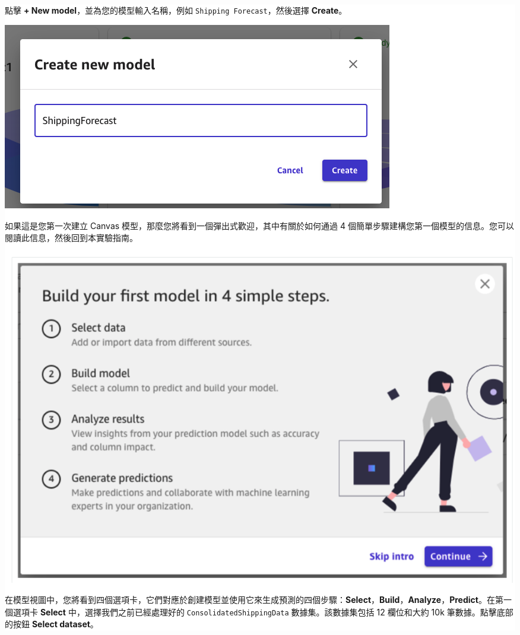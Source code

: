 點擊 **\+ New model**，並為您的模型輸入名稱，例如 `Shipping Forecast`，然後選擇 **Create**。

![Image](/static/lab7/image8.png)

如果這是您第一次建立 Canvas 模型，那麼您將看到一個彈出式歡迎，其中有關於如何通過 4 個簡單步驟建構您第一個模型的信息。您可以閱讀此信息，然後回到本實驗指南。

![Image](/static/lab7/image9.png)

在模型視圖中，您將看到四個選項卡，它們對應於創建模型並使用它來生成預測的四個步驟：**Select**，**Build**，**Analyze**，**Predict**。在第一個選項卡 **Select** 中，選擇我們之前已經處理好的 `ConsolidatedShippingData` 數據集。該數據集包括 12 欄位和大約 10k 筆數據。點擊底部的按鈕 **Select dataset**。
